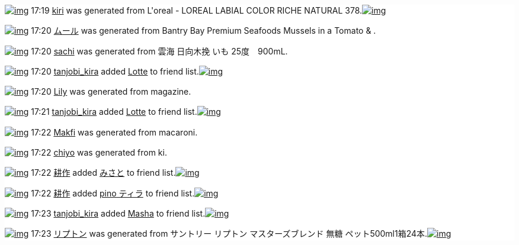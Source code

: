 [![img](http://www.deviantsart.com/19f3q4d.png)](http://www.barcodekanojo.com/kanojo/2933684/kiri) 17:19 [kiri](http://www.barcodekanojo.com/kanojo/2933684/kiri) was generated from L'oreal - LOREAL LABIAL COLOR RICHE NATURAL 378.[![img](http://www.deviantsart.com/3oa4qtc.jpeg)](http://www.barcodekanojo.com/product_images/barcode/5582453/1400314707/50x50xL,P27oreal,P20-,P20LOREAL,P20LABIAL,P20COLOR,P20RICHE,P20NATURAL,P20378.jpg,qw=88,ah=88.pagespeed.ic.lEEuLebuGY.jpg)

[![img](http://www.deviantsart.com/95q8le.png)](http://www.barcodekanojo.com/kanojo/2933685/%E3%83%A0%E3%83%BC%E3%83%AB) 17:20 [ムール](http://www.barcodekanojo.com/kanojo/2933685/%E3%83%A0%E3%83%BC%E3%83%AB) was generated from Bantry Bay Premium Seafoods Mussels in a Tomato &amp; .

[![img](http://www.deviantsart.com/2qv56a1.png)](http://www.barcodekanojo.com/kanojo/2933686/sachi) 17:20 [sachi](http://www.barcodekanojo.com/kanojo/2933686/sachi) was generated from 雲海 日向木挽 いも 25度　900mL.

[![img](http://www.deviantsart.com/oh3i0u.jpeg)](http://www.barcodekanojo.com/user/452089/tanjobi_kira) 17:20 [tanjobi_kira](http://www.barcodekanojo.com/user/452089/tanjobi_kira) added [Lotte](http://www.barcodekanojo.com/kanojo/2401547/Lotte) to friend list.[![img](http://www.deviantsart.com/2214a7h.png)](http://www.barcodekanojo.com/kanojo/2401547/Lotte)

[![img](http://www.deviantsart.com/1kev03v.png)](http://www.barcodekanojo.com/kanojo/2933687/Lily) 17:20 [Lily](http://www.barcodekanojo.com/kanojo/2933687/Lily) was generated from magazine.

[![img](http://www.deviantsart.com/oh3i0u.jpeg)](http://www.barcodekanojo.com/user/452089/tanjobi_kira) 17:21 [tanjobi_kira](http://www.barcodekanojo.com/user/452089/tanjobi_kira) added [Lotte](http://www.barcodekanojo.com/kanojo/2447494/Lotte) to friend list.[![img](http://www.deviantsart.com/3814ot8.png)](http://www.barcodekanojo.com/kanojo/2447494/Lotte)

[![img](http://www.deviantsart.com/2u5o5va.png)](http://www.barcodekanojo.com/kanojo/2933688/Makfi) 17:22 [Makfi](http://www.barcodekanojo.com/kanojo/2933688/Makfi) was generated from macaroni.

[![img](http://www.deviantsart.com/58s2oq.png)](http://www.barcodekanojo.com/kanojo/2933689/chiyo) 17:22 [chiyo](http://www.barcodekanojo.com/kanojo/2933689/chiyo) was generated from ki.

[![img](http://www.deviantsart.com/2n3hk56.jpeg)](http://www.barcodekanojo.com/user/358354/%E8%80%95%E4%BD%9C) 17:22 [耕作](http://www.barcodekanojo.com/user/358354/%E8%80%95%E4%BD%9C) added [みさと](http://www.barcodekanojo.com/kanojo/26022/%E3%81%BF%E3%81%95%E3%81%A8) to friend list.[![img](http://www.deviantsart.com/2ub4pm.png)](http://www.barcodekanojo.com/kanojo/26022/%E3%81%BF%E3%81%95%E3%81%A8)

[![img](http://www.deviantsart.com/2n3hk56.jpeg)](http://www.barcodekanojo.com/user/358354/%E8%80%95%E4%BD%9C) 17:22 [耕作](http://www.barcodekanojo.com/user/358354/%E8%80%95%E4%BD%9C) added [pino ティラ](http://www.barcodekanojo.com/kanojo/2528071/pino%20%E3%83%86%E3%82%A3%E3%83%A9) to friend list.[![img](http://www.deviantsart.com/7jf8ct.png)](http://www.barcodekanojo.com/kanojo/2528071/pino%20%E3%83%86%E3%82%A3%E3%83%A9)

[![img](http://www.deviantsart.com/oh3i0u.jpeg)](http://www.barcodekanojo.com/user/452089/tanjobi_kira) 17:23 [tanjobi_kira](http://www.barcodekanojo.com/user/452089/tanjobi_kira) added [Masha](http://www.barcodekanojo.com/kanojo/2723125/Masha) to friend list.[![img](http://www.deviantsart.com/1h11r69.png)](http://www.barcodekanojo.com/kanojo/2723125/Masha)

[![img](http://www.deviantsart.com/129ug3p.png)](http://www.barcodekanojo.com/kanojo/2933690/%E3%83%AA%E3%83%97%E3%83%88%E3%83%B3) 17:23 [リプトン](http://www.barcodekanojo.com/kanojo/2933690/%E3%83%AA%E3%83%97%E3%83%88%E3%83%B3) was generated from サントリー リプトン マスターズブレンド 無糖 ペット500ml1箱24本.[![img](http://www.deviantsart.com/nkvehq.jpeg)](http://www.barcodekanojo.com/product_images/barcode/5582464/1400314979/50x50x,PE3,P82,PB5,PE3,P83,PB3,PE3,P83,P88,PE3,P83,PAA,PE3,P83,PBC,P20,PE3,P83,PAA,PE3,P83,P97,PE3,P83,P88,PE3,P83,PB3,P20,PE3,P83,P9E,PE3,P82,PB9,PE3,P82,PBF,PE3,P83,PBC,PE3,P82,PBA,PE3,P83,P96,PE3,P83,PAC,PE3,P83,PB3,PE3,P83,P89,P20,PE7,P84,PA1,PE7,PB3,P96,P20,PE3,P83,P9A,PE3,P83,P83,PE3,P83,P88500ml1,PE7,PAE,PB124,PE6,P9C,PAC.jpg,qw=88,ah=88.pagespeed.ic.vBmC0h0NCX.jpg)
